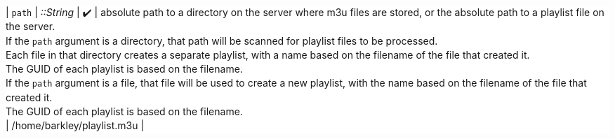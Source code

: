 | `path`                                                                                                                                                                                                                                                                                                                                                                                                                                                                                                                                                                                                                       | *::String*                                                                                                                                                                                                                                                                                                                                                                                                                                                                                                                                                                                                                   | :heavy_check_mark:                                                                                                                                                                                                                                                                                                                                                                                                                                                                                                                                                                                                           | absolute path to a directory on the server where m3u files are stored, or the absolute path to a playlist file on the server. <br/>If the `path` argument is a directory, that path will be scanned for playlist files to be processed. <br/>Each file in that directory creates a separate playlist, with a name based on the filename of the file that created it. <br/>The GUID of each playlist is based on the filename. <br/>If the `path` argument is a file, that file will be used to create a new playlist, with the name based on the filename of the file that created it. <br/>The GUID of each playlist is based on the filename.<br/> | /home/barkley/playlist.m3u                                                                                                                                                                                                                                                                                                                                                                                                                                                                                                                                                                                                   |